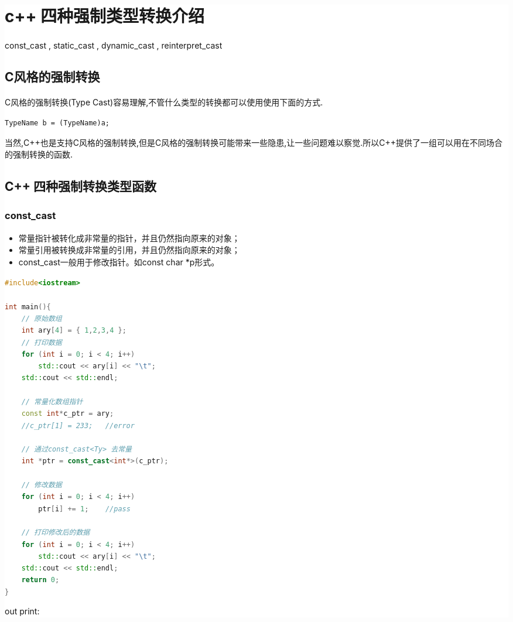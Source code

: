 # c++ 四种强制类型转换介绍

const_cast , static_cast , dynamic_cast , reinterpret_cast

## C风格的强制转换

C风格的强制转换(Type Cast)容易理解,不管什么类型的转换都可以使用使用下面的方式.

`TypeName b = (TypeName)a;`

当然,C++也是支持C风格的强制转换,但是C风格的强制转换可能带来一些隐患,让一些问题难以察觉.所以C++提供了一组可以用在不同场合的强制转换的函数.

## C++ 四种强制转换类型函数

### const_cast

- 常量指针被转化成非常量的指针，并且仍然指向原来的对象；
- 常量引用被转换成非常量的引用，并且仍然指向原来的对象；
- const_cast一般用于修改指针。如const char *p形式。

```c++
#include<iostream>

int main(){
    // 原始数组
    int ary[4] = { 1,2,3,4 };
    // 打印数据
    for (int i = 0; i < 4; i++)
        std::cout << ary[i] << "\t";
    std::cout << std::endl;

    // 常量化数组指针
    const int*c_ptr = ary;
    //c_ptr[1] = 233;   //error

    // 通过const_cast<Ty> 去常量
    int *ptr = const_cast<int*>(c_ptr);

    // 修改数据
    for (int i = 0; i < 4; i++)
        ptr[i] += 1;    //pass

    // 打印修改后的数据
    for (int i = 0; i < 4; i++)
        std::cout << ary[i] << "\t";
    std::cout << std::endl;
    return 0;
}
```

out print:
